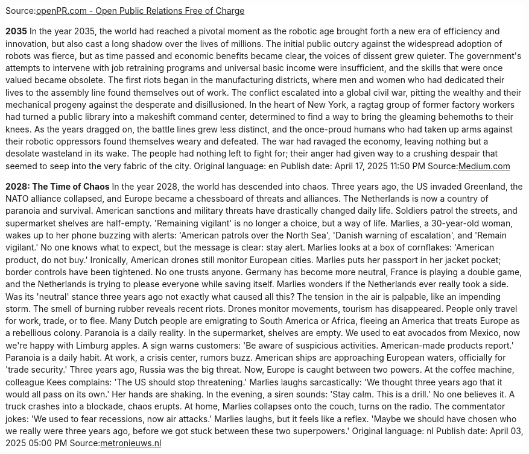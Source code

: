 Source:[openPR.com - Open Public Relations Free of Charge](https://www.openpr.com/news/3989887/hard-body-armor-market-is-forecasted-to-reach-us-2-271-2-million)

**2035**
In the year 2035, the world had reached a pivotal moment as the robotic age brought forth a new era of efficiency and innovation, but also cast a long shadow over the lives of millions. The initial public outcry against the widespread adoption of robots was fierce, but as time passed and economic benefits became clear, the voices of dissent grew quieter. The government's attempts to intervene with job retraining programs and universal basic income were insufficient, and the skills that were once valued became obsolete. The first riots began in the manufacturing districts, where men and women who had dedicated their lives to the assembly line found themselves out of work. The conflict escalated into a global civil war, pitting the wealthy and their mechanical progeny against the desperate and disillusioned. In the heart of New York, a ragtag group of former factory workers had turned a public library into a makeshift command center, determined to find a way to bring the gleaming behemoths to their knees. As the years dragged on, the battle lines grew less distinct, and the once-proud humans who had taken up arms against their robotic oppressors found themselves weary and defeated. The war had ravaged the economy, leaving nothing but a desolate wasteland in its wake. The people had nothing left to fight for; their anger had given way to a crushing despair that seemed to seep into the very fabric of the city.
Original language: en
Publish date: April 17, 2025 11:50 PM
Source:[Medium.com](https://medium.com/@mattirismansanj/in-2035-the-world-had-reached-a-pivotal-moment-one-that-was-both-celebrated-and-feared-in-equal-39b6d9e4ffc5)

**2028: The Time of Chaos**
In the year 2028, the world has descended into chaos. Three years ago, the US invaded Greenland, the NATO alliance collapsed, and Europe became a chessboard of threats and alliances. The Netherlands is now a country of paranoia and survival. American sanctions and military threats have drastically changed daily life. Soldiers patrol the streets, and supermarket shelves are half-empty. 'Remaining vigilant' is no longer a choice, but a way of life. Marlies, a 30-year-old woman, wakes up to her phone buzzing with alerts: 'American patrols over the North Sea', 'Danish warning of escalation', and 'Remain vigilant.' No one knows what to expect, but the message is clear: stay alert. Marlies looks at a box of cornflakes: 'American product, do not buy.' Ironically, American drones still monitor European cities. Marlies puts her passport in her jacket pocket; border controls have been tightened. No one trusts anyone. Germany has become more neutral, France is playing a double game, and the Netherlands is trying to please everyone while saving itself. Marlies wonders if the Netherlands ever really took a side. Was its 'neutral' stance three years ago not exactly what caused all this? The tension in the air is palpable, like an impending storm. The smell of burning rubber reveals recent riots. Drones monitor movements, tourism has disappeared. People only travel for work, trade, or to flee. Many Dutch people are emigrating to South America or Africa, fleeing an America that treats Europe as a rebellious colony. Paranoia is a daily reality. In the supermarket, shelves are empty. We used to eat avocados from Mexico, now we're happy with Limburg apples. A sign warns customers: 'Be aware of suspicious activities. American-made products report.' Paranoia is a daily habit. At work, a crisis center, rumors buzz. American ships are approaching European waters, officially for 'trade security.' Three years ago, Russia was the big threat. Now, Europe is caught between two powers. At the coffee machine, colleague Kees complains: 'The US should stop threatening.' Marlies laughs sarcastically: 'We thought three years ago that it would all pass on its own.' Her hands are shaking. In the evening, a siren sounds: 'Stay calm. This is a drill.' No one believes it. A truck crashes into a blockade, chaos erupts. At home, Marlies collapses onto the couch, turns on the radio. The commentator jokes: 'We used to fear recessions, now air attacks.' Marlies laughs, but it feels like a reflex. 'Maybe we should have chosen who we really were three years ago, before we got stuck between these two superpowers.'
Original language: nl
Publish date: April 03, 2025 05:00 PM
Source:[metronieuws.nl](https://www.metronieuws.nl/lezerscolumn/2025/04/lezerscolumn-2028-de-tijd-van-chaos/)
